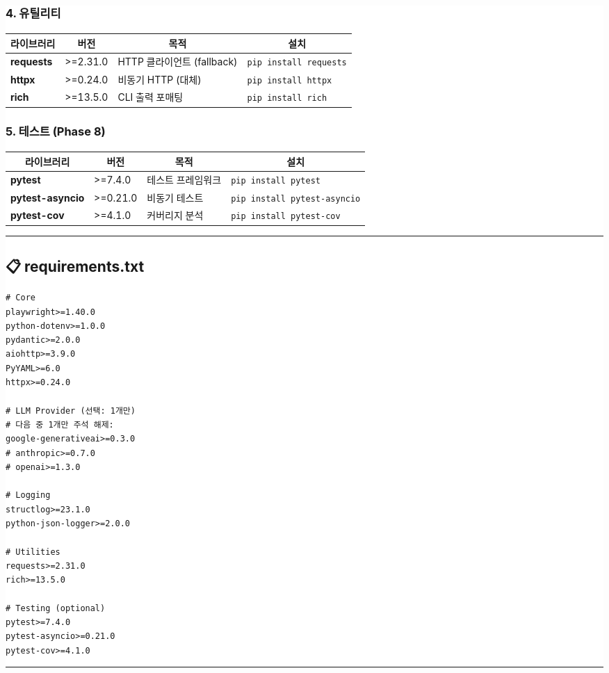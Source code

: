 ### 4. 유틸리티

| 라이브러리 | 버전 | 목적 | 설치 |
|-----------|------|------|------|
| **requests** | >=2.31.0 | HTTP 클라이언트 (fallback) | `pip install requests` |
| **httpx** | >=0.24.0 | 비동기 HTTP (대체) | `pip install httpx` |
| **rich** | >=13.5.0 | CLI 출력 포매팅 | `pip install rich` |

### 5. 테스트 (Phase 8)

| 라이브러리 | 버전 | 목적 | 설치 |
|-----------|------|------|------|
| **pytest** | >=7.4.0 | 테스트 프레임워크 | `pip install pytest` |
| **pytest-asyncio** | >=0.21.0 | 비동기 테스트 | `pip install pytest-asyncio` |
| **pytest-cov** | >=4.1.0 | 커버리지 분석 | `pip install pytest-cov` |

---

## 📋 requirements.txt

```
# Core
playwright>=1.40.0
python-dotenv>=1.0.0
pydantic>=2.0.0
aiohttp>=3.9.0
PyYAML>=6.0
httpx>=0.24.0

# LLM Provider (선택: 1개만)
# 다음 중 1개만 주석 해제:
google-generativeai>=0.3.0
# anthropic>=0.7.0
# openai>=1.3.0

# Logging
structlog>=23.1.0
python-json-logger>=2.0.0

# Utilities
requests>=2.31.0
rich>=13.5.0

# Testing (optional)
pytest>=7.4.0
pytest-asyncio>=0.21.0
pytest-cov>=4.1.0
```

---